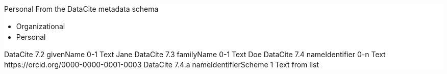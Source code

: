    </td>
   <td>Personal
   </td>
   <td>From the DataCite metadata schema
<ul>

<li>Organizational

<li>Personal
</li>
</ul>
   </td>
   <td>
   </td>
  </tr>
  <tr>
   <td>DataCite 7.2 givenName
   </td>
   <td>0-1
   </td>
   <td>Text
   </td>
   <td>Jane
   </td>
   <td>
   </td>
   <td>
   </td>
  </tr>
  <tr>
   <td>DataCite 7.3 familyName
   </td>
   <td>0-1
   </td>
   <td>Text
   </td>
   <td>Doe
   </td>
   <td>
   </td>
   <td>
   </td>
  </tr>
  <tr>
   <td>DataCite 7.4 nameIdentifier
   </td>
   <td>0-n
   </td>
   <td>Text
   </td>
   <td>https://orcid.org/0000-0000-0001-0003
   </td>
   <td>
   </td>
   <td>
   </td>
  </tr>
  <tr>
   <td>DataCite 7.4.a nameIdentifierScheme
   </td>
   <td>1
   </td>
   <td>Text from list
   </td>